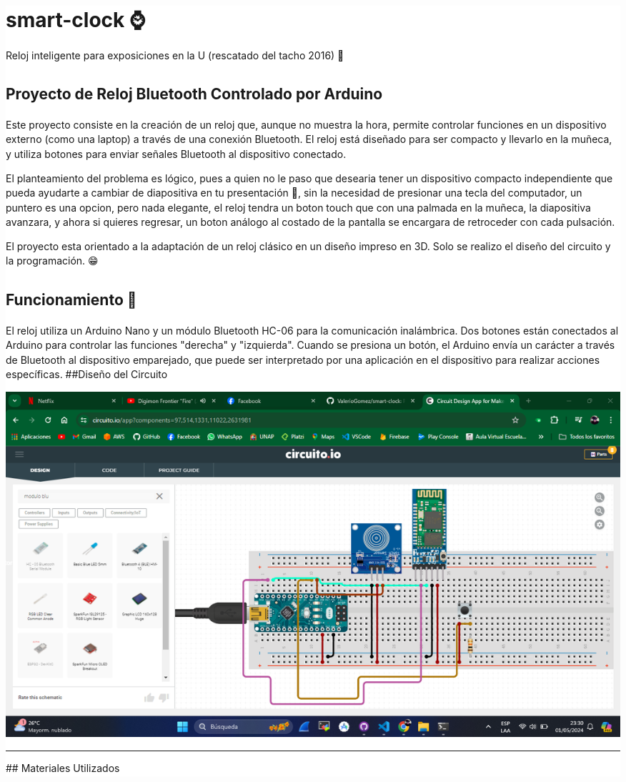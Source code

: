# smart-clock ⌚
Reloj inteligente para exposiciones en la U (rescatado del tacho 2016) 🚮
## Proyecto de Reloj Bluetooth Controlado por Arduino

Este proyecto consiste en la creación de un reloj que, aunque no muestra la hora, permite controlar funciones en un dispositivo externo (como una laptop) a través de una conexión Bluetooth. 
El reloj está diseñado para ser compacto y llevarlo en la muñeca, y utiliza botones para enviar señales Bluetooth al dispositivo conectado.

El planteamiento del problema es lógico, pues a quien no le paso que desearia tener un dispositivo compacto independiente que pueda ayudarte a cambiar de diapositiva en tu presentación 🥲, sin la necesidad de presionar una tecla del computador, un puntero es una opcion, pero nada elegante, el reloj tendra un boton touch que con una palmada en la muñeca, la diapositiva avanzara, y ahora si quieres regresar, un boton análogo al costado de la pantalla se encargara de retroceder con cada pulsación. 

El proyecto esta orientado a la adaptación de un reloj clásico en un diseño impreso en 3D. Solo se realizo el diseño del circuito y la programación. 😁

## Funcionamiento 🔌

El reloj utiliza un Arduino Nano y un módulo Bluetooth HC-06 para la comunicación inalámbrica. Dos botones están conectados al Arduino para controlar las funciones "derecha" y "izquierda". Cuando se presiona un botón, el Arduino envía un carácter a través de Bluetooth al dispositivo emparejado, que puede ser interpretado por una aplicación en el dispositivo para realizar acciones específicas.
 ##Diseño del Circuito
 <div id="header" align="center">
  <img src="https://raw.githubusercontent.com/ValerioGomez/smart-clock/main/jugando.png" height="100%"/>
  <hr>
</div>
## Materiales Utilizados
